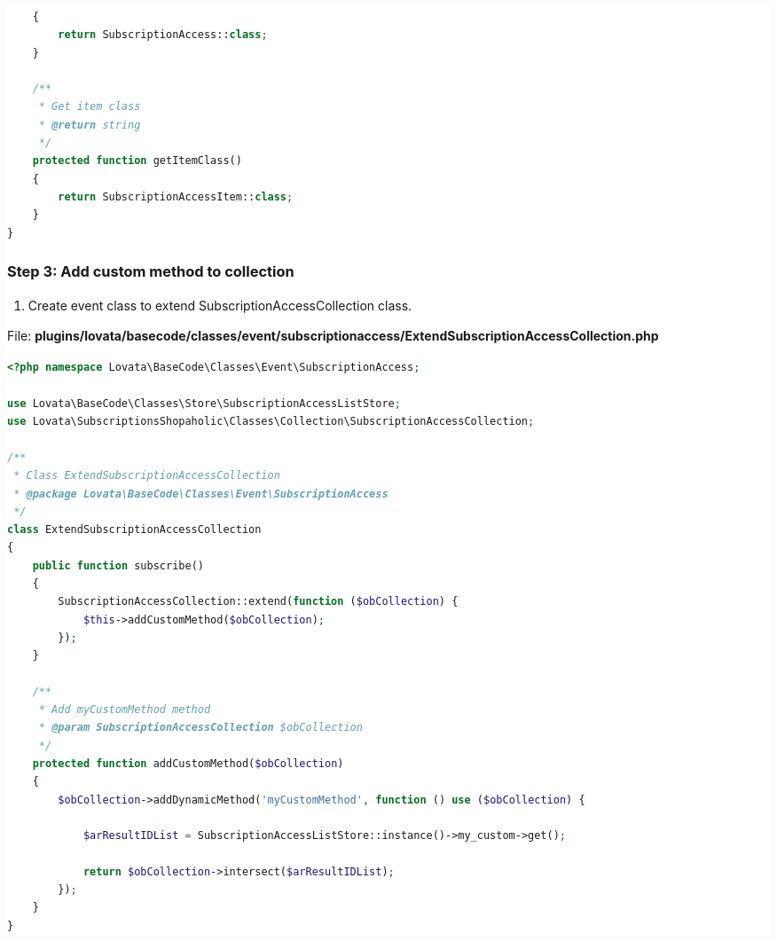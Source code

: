 ```php
    {
        return SubscriptionAccess::class;
    }

    /**
     * Get item class
     * @return string
     */
    protected function getItemClass()
    {
        return SubscriptionAccessItem::class;
    }
}
```

### Step 3: Add custom method to collection

1. Create event class to extend SubscriptionAccessCollection class.

File: **plugins/lovata/basecode/classes/event/subscriptionaccess/ExtendSubscriptionAccessCollection.php**
```php
<?php namespace Lovata\BaseCode\Classes\Event\SubscriptionAccess;

use Lovata\BaseCode\Classes\Store\SubscriptionAccessListStore;
use Lovata\SubscriptionsShopaholic\Classes\Collection\SubscriptionAccessCollection;

/**
 * Class ExtendSubscriptionAccessCollection
 * @package Lovata\BaseCode\Classes\Event\SubscriptionAccess
 */
class ExtendSubscriptionAccessCollection
{
    public function subscribe()
    {
        SubscriptionAccessCollection::extend(function ($obCollection) {
            $this->addCustomMethod($obCollection);
        });
    }

    /**
     * Add myCustomMethod method
     * @param SubscriptionAccessCollection $obCollection
     */
    protected function addCustomMethod($obCollection)
    {
        $obCollection->addDynamicMethod('myCustomMethod', function () use ($obCollection) {
            
            $arResultIDList = SubscriptionAccessListStore::instance()->my_custom->get();

            return $obCollection->intersect($arResultIDList);
        });
    }
}
```
